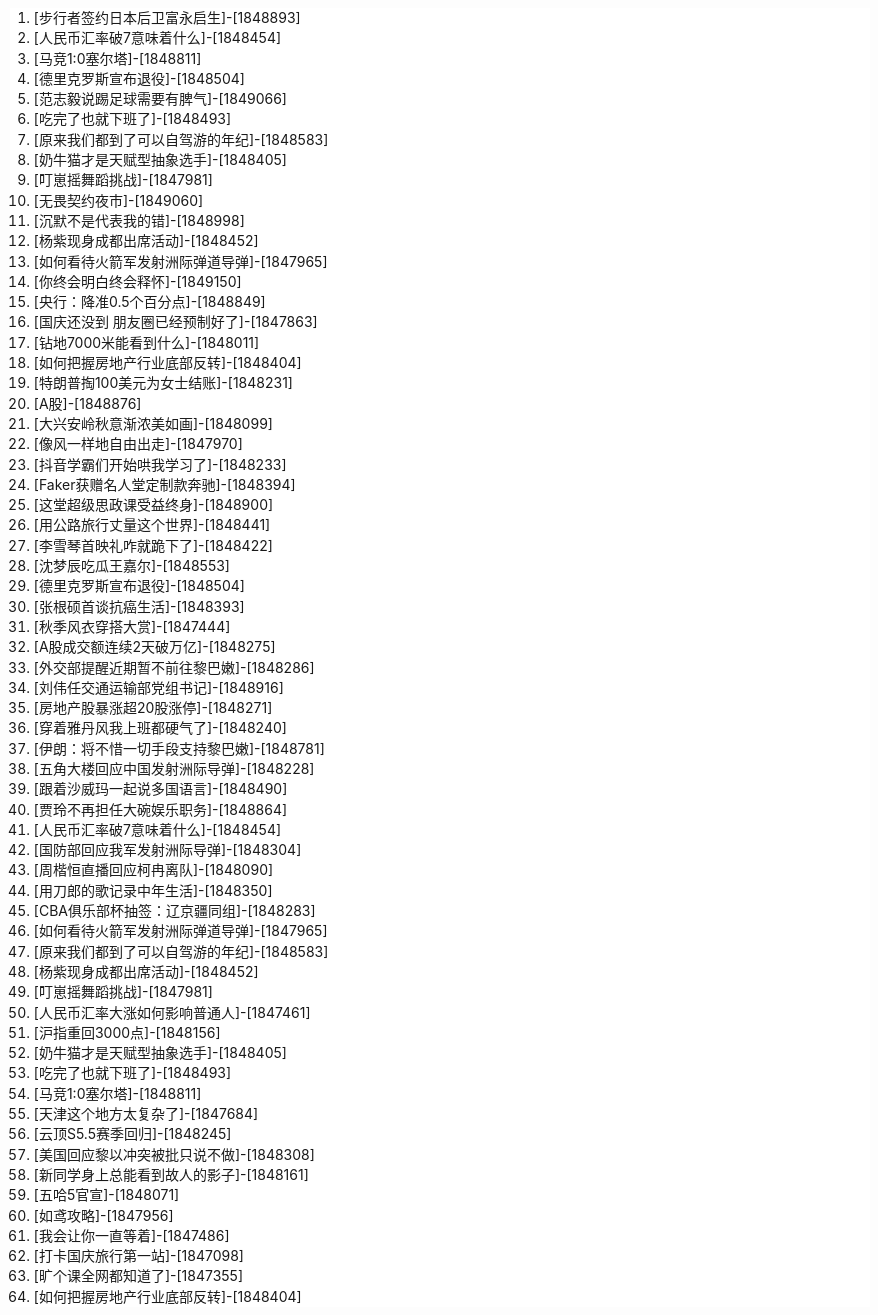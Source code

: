 1. [步行者签约日本后卫富永启生]-[1848893]
1. [人民币汇率破7意味着什么]-[1848454]
1. [马竞1:0塞尔塔]-[1848811]
1. [德里克罗斯宣布退役]-[1848504]
1. [范志毅说踢足球需要有脾气]-[1849066]
1. [吃完了也就下班了]-[1848493]
1. [原来我们都到了可以自驾游的年纪]-[1848583]
1. [奶牛猫才是天赋型抽象选手]-[1848405]
1. [叮崽摇舞蹈挑战]-[1847981]
1. [无畏契约夜市]-[1849060]
1. [沉默不是代表我的错]-[1848998]
1. [杨紫现身成都出席活动]-[1848452]
1. [如何看待火箭军发射洲际弹道导弹]-[1847965]
1. [你终会明白终会释怀]-[1849150]
1. [央行：降准0.5个百分点]-[1848849]
1. [国庆还没到 朋友圈已经预制好了]-[1847863]
1. [钻地7000米能看到什么]-[1848011]
1. [如何把握房地产行业底部反转]-[1848404]
1. [特朗普掏100美元为女士结账]-[1848231]
1. [A股]-[1848876]
1. [大兴安岭秋意渐浓美如画]-[1848099]
1. [像风一样地自由出走]-[1847970]
1. [抖音学霸们开始哄我学习了]-[1848233]
1. [Faker获赠名人堂定制款奔驰]-[1848394]
1. [这堂超级思政课受益终身]-[1848900]
1. [用公路旅行丈量这个世界]-[1848441]
1. [李雪琴首映礼咋就跪下了]-[1848422]
1. [沈梦辰吃瓜王嘉尔]-[1848553]
1. [德里克罗斯宣布退役]-[1848504]
1. [张根硕首谈抗癌生活]-[1848393]
1. [秋季风衣穿搭大赏]-[1847444]
1. [A股成交额连续2天破万亿]-[1848275]
1. [外交部提醒近期暂不前往黎巴嫩]-[1848286]
1. [刘伟任交通运输部党组书记]-[1848916]
1. [房地产股暴涨超20股涨停]-[1848271]
1. [穿着雅丹风我上班都硬气了]-[1848240]
1. [伊朗：将不惜一切手段支持黎巴嫩]-[1848781]
1. [五角大楼回应中国发射洲际导弹]-[1848228]
1. [跟着沙威玛一起说多国语言]-[1848490]
1. [贾玲不再担任大碗娱乐职务]-[1848864]
1. [人民币汇率破7意味着什么]-[1848454]
1. [国防部回应我军发射洲际导弹]-[1848304]
1. [周楷恒直播回应柯冉离队]-[1848090]
1. [用刀郎的歌记录中年生活]-[1848350]
1. [CBA俱乐部杯抽签：辽京疆同组]-[1848283]
1. [如何看待火箭军发射洲际弹道导弹]-[1847965]
1. [原来我们都到了可以自驾游的年纪]-[1848583]
1. [杨紫现身成都出席活动]-[1848452]
1. [叮崽摇舞蹈挑战]-[1847981]
1. [人民币汇率大涨如何影响普通人]-[1847461]
1. [沪指重回3000点]-[1848156]
1. [奶牛猫才是天赋型抽象选手]-[1848405]
1. [吃完了也就下班了]-[1848493]
1. [马竞1:0塞尔塔]-[1848811]
1. [天津这个地方太复杂了]-[1847684]
1. [云顶S5.5赛季回归]-[1848245]
1. [美国回应黎以冲突被批只说不做]-[1848308]
1. [新同学身上总能看到故人的影子]-[1848161]
1. [五哈5官宣]-[1848071]
1. [如鸢攻略]-[1847956]
1. [我会让你一直等着]-[1847486]
1. [打卡国庆旅行第一站]-[1847098]
1. [旷个课全网都知道了]-[1847355]
1. [如何把握房地产行业底部反转]-[1848404]